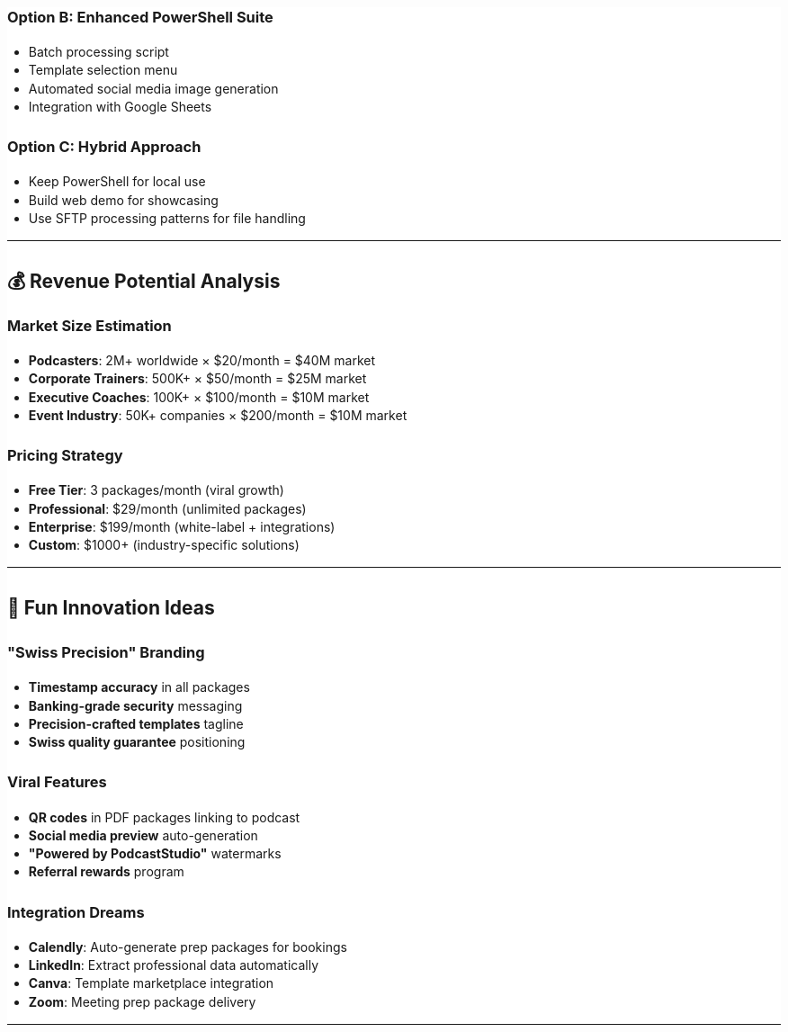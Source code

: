 ### **Option B: Enhanced PowerShell Suite**
- Batch processing script
- Template selection menu
- Automated social media image generation
- Integration with Google Sheets

### **Option C: Hybrid Approach**
- Keep PowerShell for local use
- Build web demo for showcasing
- Use SFTP processing patterns for file handling

---

## 💰 **Revenue Potential Analysis**

### **Market Size Estimation**
- **Podcasters**: 2M+ worldwide × $20/month = $40M market
- **Corporate Trainers**: 500K+ × $50/month = $25M market  
- **Executive Coaches**: 100K+ × $100/month = $10M market
- **Event Industry**: 50K+ companies × $200/month = $10M market

### **Pricing Strategy**
- **Free Tier**: 3 packages/month (viral growth)
- **Professional**: $29/month (unlimited packages)
- **Enterprise**: $199/month (white-label + integrations)
- **Custom**: $1000+ (industry-specific solutions)

---

## 🎪 **Fun Innovation Ideas**

### **"Swiss Precision" Branding**
- **Timestamp accuracy** in all packages
- **Banking-grade security** messaging
- **Precision-crafted templates** tagline
- **Swiss quality guarantee** positioning

### **Viral Features**
- **QR codes** in PDF packages linking to podcast
- **Social media preview** auto-generation
- **"Powered by PodcastStudio"** watermarks
- **Referral rewards** program

### **Integration Dreams**
- **Calendly**: Auto-generate prep packages for bookings
- **LinkedIn**: Extract professional data automatically
- **Canva**: Template marketplace integration
- **Zoom**: Meeting prep package delivery

---
